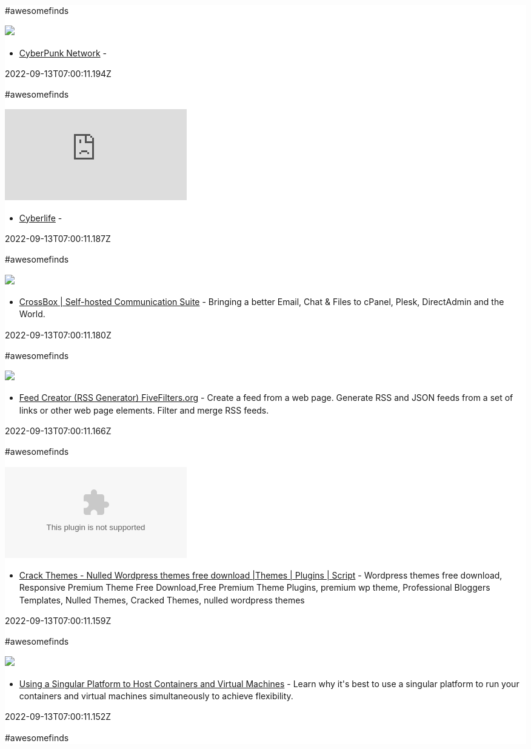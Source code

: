 #awesomefinds

![](https://cyberpunk.xyz/assets/img/avatars/default.webp)

- [CyberPunk Network](https://cyberpunk.xyz) - 

2022-09-13T07:00:11.194Z

#awesomefinds

![](https://rdl.ink/render/https%3A%2F%2Fcyberpunk-life.neocities.org)

- [Cyberlife](https://cyberpunk-life.neocities.org) - 

2022-09-13T07:00:11.187Z

#awesomefinds

![](https://cdn-web.crossbox.io/static/img/screenshots/crossbox_main_dark.png?ver=42)

- [CrossBox | Self-hosted Communication Suite](https://crossbox.io) - Bringing a better Email, Chat & Files to cPanel, Plesk, DirectAdmin and the World.

2022-09-13T07:00:11.180Z

#awesomefinds

![](https://www.fivefilters.org/wp-content/uploads/2020/04/social-share-feed-creator.png)

- [Feed Creator (RSS Generator) FiveFilters.org](https://createfeed.fivefilters.org) - Create a feed from a web page. Generate RSS and JSON feeds from a set of links or other web page elements. Filter and merge RSS feeds.

2022-09-13T07:00:11.166Z

#awesomefinds

![](https://rdl.ink/render/https%3A%2F%2Fwww.crackthemes.com)

- [Crack Themes - Nulled Wordpress themes free download |Themes | Plugins | Script](https://www.crackthemes.com) - Wordpress themes free download, Responsive Premium Theme Free Download,Free Premium Theme Plugins, premium wp theme, Professional Bloggers Templates, Nulled Themes, Cracked Themes, nulled wordpress themes

2022-09-13T07:00:11.159Z

#awesomefinds

![](https://www.cloudsigma.com/wp-content/uploads/Containers-and-virtual-machines-hosted-together-02.jpg)

- [Using a Singular Platform to Host Containers and Virtual Machines](https://www.cloudsigma.com/using-a-singular-platform-to-host-and-manage-containers-and-virtual-machines-with-cloudsigma) - Learn why it's best to use a singular platform to run your containers and virtual machines simultaneously to achieve flexibility.

2022-09-13T07:00:11.152Z

#awesomefinds
